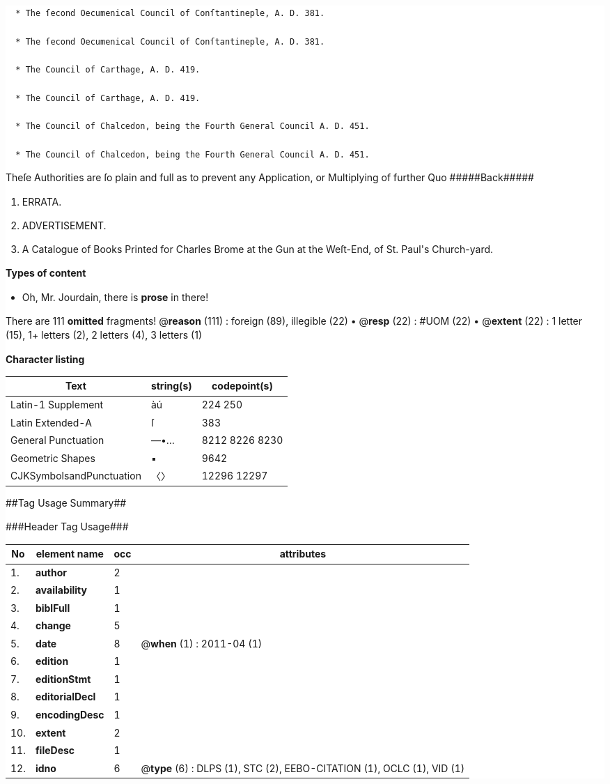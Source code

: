       * The ſecond Oecumenical Council of Conſtantineple, A. D. 381.

      * The ſecond Oecumenical Council of Conſtantineple, A. D. 381.

      * The Council of Carthage, A. D. 419.

      * The Council of Carthage, A. D. 419.

      * The Council of Chalcedon, being the Fourth General Council A. D. 451.

      * The Council of Chalcedon, being the Fourth General Council A. D. 451.
Theſe Authorities are ſo plain and full as to prevent any Application, or Multiplying of further Quo
#####Back#####

1. ERRATA.

1. ADVERTISEMENT.

1. A Catalogue of Books Printed for Charles Brome at the Gun at the Weſt-End, of St. Paul's Church-yard.

**Types of content**

  * Oh, Mr. Jourdain, there is **prose** in there!

There are 111 **omitted** fragments! 
 @__reason__ (111) : foreign (89), illegible (22)  •  @__resp__ (22) : #UOM (22)  •  @__extent__ (22) : 1 letter (15), 1+ letters (2), 2 letters (4), 3 letters (1)

**Character listing**


|Text|string(s)|codepoint(s)|
|---|---|---|
|Latin-1 Supplement|àú|224 250|
|Latin Extended-A|ſ|383|
|General Punctuation|—•…|8212 8226 8230|
|Geometric Shapes|▪|9642|
|CJKSymbolsandPunctuation|〈〉|12296 12297|

##Tag Usage Summary##

###Header Tag Usage###

|No|element name|occ|attributes|
|---|---|---|---|
|1.|__author__|2||
|2.|__availability__|1||
|3.|__biblFull__|1||
|4.|__change__|5||
|5.|__date__|8| @__when__ (1) : 2011-04 (1)|
|6.|__edition__|1||
|7.|__editionStmt__|1||
|8.|__editorialDecl__|1||
|9.|__encodingDesc__|1||
|10.|__extent__|2||
|11.|__fileDesc__|1||
|12.|__idno__|6| @__type__ (6) : DLPS (1), STC (2), EEBO-CITATION (1), OCLC (1), VID (1)|